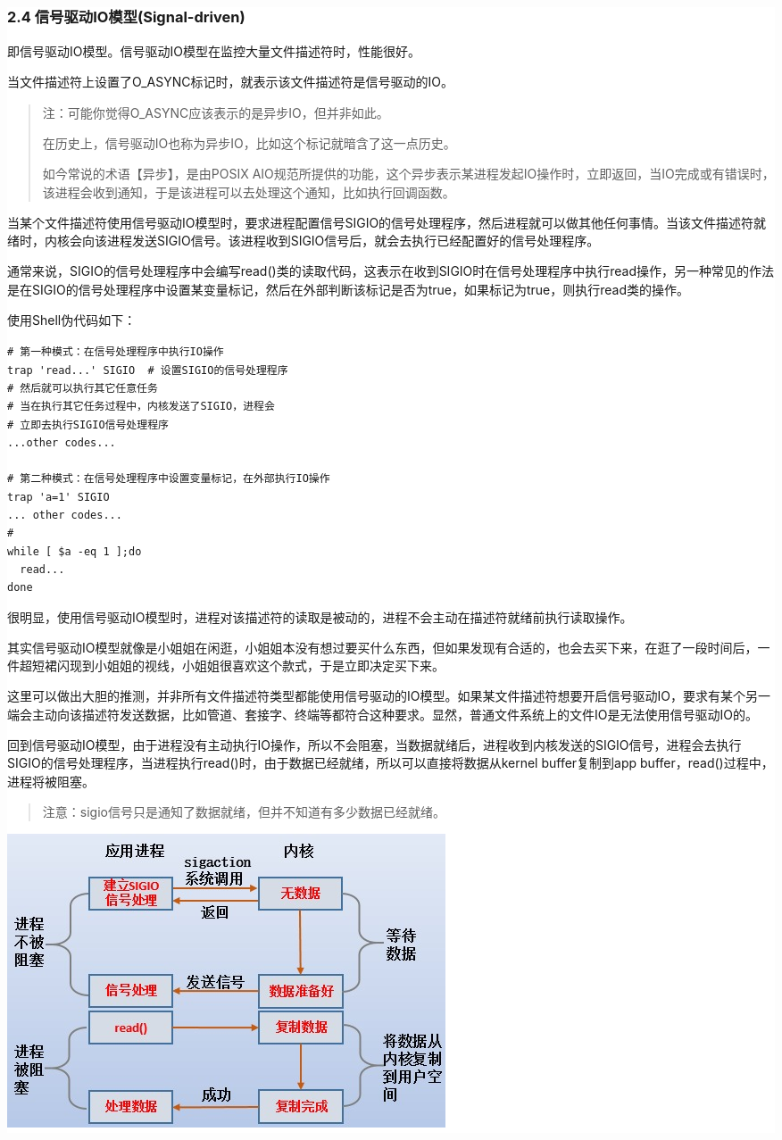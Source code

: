 ### 2.4 信号驱动IO模型(Signal-driven)

即信号驱动IO模型。信号驱动IO模型在监控大量文件描述符时，性能很好。

当文件描述符上设置了O_ASYNC标记时，就表示该文件描述符是信号驱动的IO。

> 注：可能你觉得O_ASYNC应该表示的是异步IO，但并非如此。
>
> 在历史上，信号驱动IO也称为异步IO，比如这个标记就暗含了这一点历史。
>
> 如今常说的术语【异步】，是由POSIX AIO规范所提供的功能，这个异步表示某进程发起IO操作时，立即返回，当IO完成或有错误时，该进程会收到通知，于是该进程可以去处理这个通知，比如执行回调函数。

当某个文件描述符使用信号驱动IO模型时，要求进程配置信号SIGIO的信号处理程序，然后进程就可以做其他任何事情。当该文件描述符就绪时，内核会向该进程发送SIGIO信号。该进程收到SIGIO信号后，就会去执行已经配置好的信号处理程序。

通常来说，SIGIO的信号处理程序中会编写read()类的读取代码，这表示在收到SIGIO时在信号处理程序中执行read操作，另一种常见的作法是在SIGIO的信号处理程序中设置某变量标记，然后在外部判断该标记是否为true，如果标记为true，则执行read类的操作。

使用Shell伪代码如下：

```shell
# 第一种模式：在信号处理程序中执行IO操作
trap 'read...' SIGIO  # 设置SIGIO的信号处理程序
# 然后就可以执行其它任意任务
# 当在执行其它任务过程中，内核发送了SIGIO，进程会
# 立即去执行SIGIO信号处理程序
...other codes...

# 第二种模式：在信号处理程序中设置变量标记，在外部执行IO操作
trap 'a=1' SIGIO
... other codes...
# 
while [ $a -eq 1 ];do
  read...
done
```

很明显，使用信号驱动IO模型时，进程对该描述符的读取是被动的，进程不会主动在描述符就绪前执行读取操作。

其实信号驱动IO模型就像是小姐姐在闲逛，小姐姐本没有想过要买什么东西，但如果发现有合适的，也会去买下来，在逛了一段时间后，一件超短裙闪现到小姐姐的视线，小姐姐很喜欢这个款式，于是立即决定买下来。

这里可以做出大胆的推测，并非所有文件描述符类型都能使用信号驱动的IO模型。如果某文件描述符想要开启信号驱动IO，要求有某个另一端会主动向该描述符发送数据，比如管道、套接字、终端等都符合这种要求。显然，普通文件系统上的文件IO是无法使用信号驱动IO的。

回到信号驱动IO模型，由于进程没有主动执行IO操作，所以不会阻塞，当数据就绪后，进程收到内核发送的SIGIO信号，进程会去执行SIGIO的信号处理程序，当进程执行read()时，由于数据已经就绪，所以可以直接将数据从kernel buffer复制到app buffer，read()过程中，进程将被阻塞。

> 注意：sigio信号只是通知了数据就绪，但并不知道有多少数据已经就绪。

![](../images/8.jpg)
